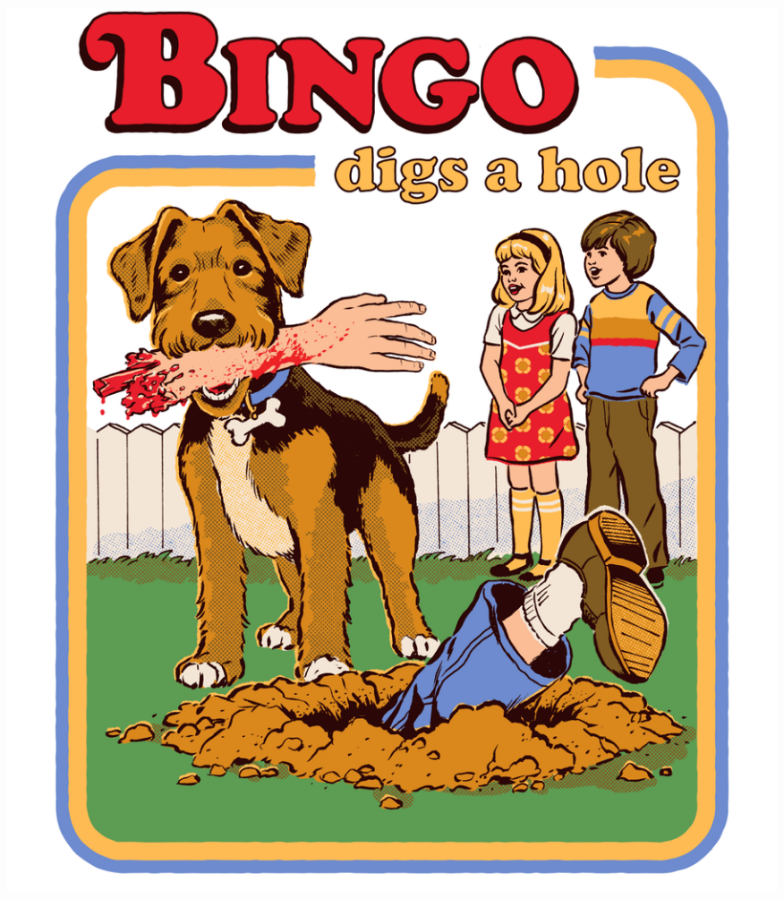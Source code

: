 [![bingo-digs-a-hole.png](https://raw.githubusercontent.com/buckmanc/Wallpapers/main/floaters/steven%20rhodes/bingo-digs-a-hole.png "bingo-digs-a-hole.png")](https://raw.githubusercontent.com/buckmanc/Wallpapers/main/floaters/steven%20rhodes/bingo-digs-a-hole.png)
